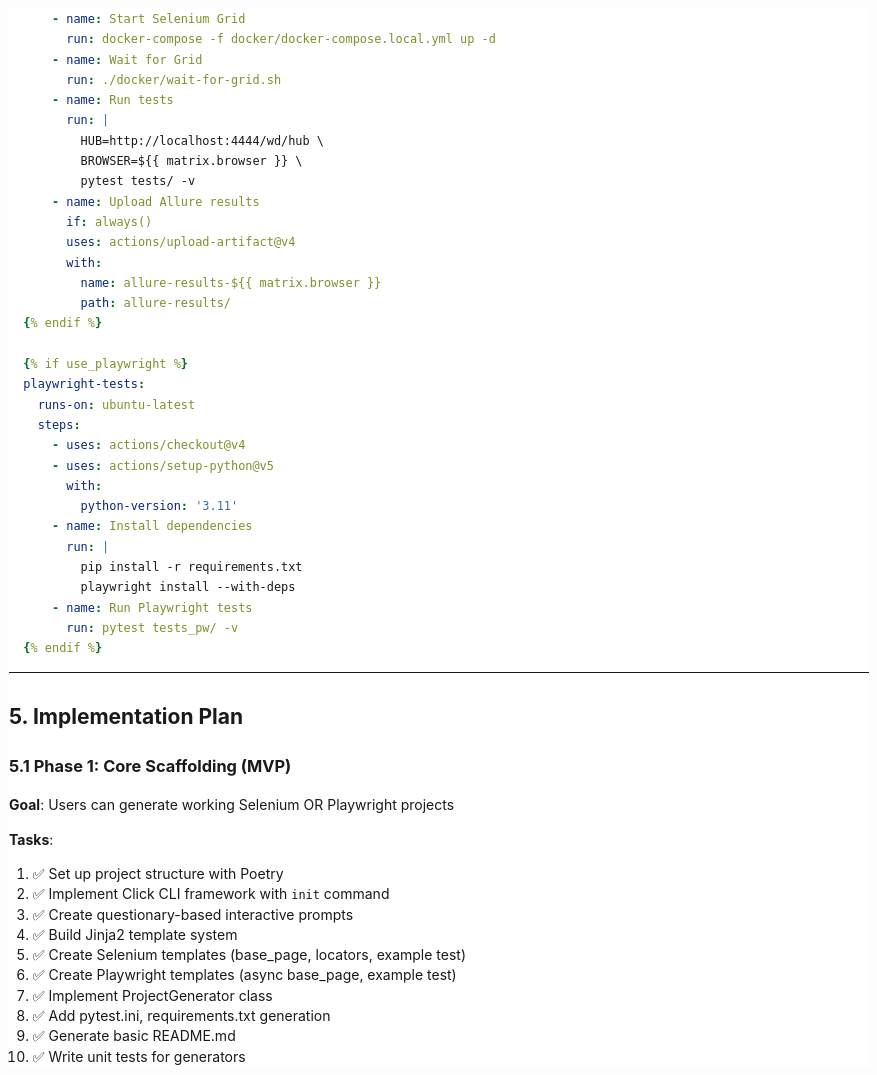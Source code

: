 ```yaml
      - name: Start Selenium Grid
        run: docker-compose -f docker/docker-compose.local.yml up -d
      - name: Wait for Grid
        run: ./docker/wait-for-grid.sh
      - name: Run tests
        run: |
          HUB=http://localhost:4444/wd/hub \
          BROWSER=${{ matrix.browser }} \
          pytest tests/ -v
      - name: Upload Allure results
        if: always()
        uses: actions/upload-artifact@v4
        with:
          name: allure-results-${{ matrix.browser }}
          path: allure-results/
  {% endif %}

  {% if use_playwright %}
  playwright-tests:
    runs-on: ubuntu-latest
    steps:
      - uses: actions/checkout@v4
      - uses: actions/setup-python@v5
        with:
          python-version: '3.11'
      - name: Install dependencies
        run: |
          pip install -r requirements.txt
          playwright install --with-deps
      - name: Run Playwright tests
        run: pytest tests_pw/ -v
  {% endif %}
```

---

## 5. Implementation Plan

### 5.1 Phase 1: Core Scaffolding (MVP)
**Goal**: Users can generate working Selenium OR Playwright projects

**Tasks**:
1. ✅ Set up project structure with Poetry
2. ✅ Implement Click CLI framework with `init` command
3. ✅ Create questionary-based interactive prompts
4. ✅ Build Jinja2 template system
5. ✅ Create Selenium templates (base_page, locators, example test)
6. ✅ Create Playwright templates (async base_page, example test)
7. ✅ Implement ProjectGenerator class
8. ✅ Add pytest.ini, requirements.txt generation
9. ✅ Generate basic README.md
10. ✅ Write unit tests for generators
